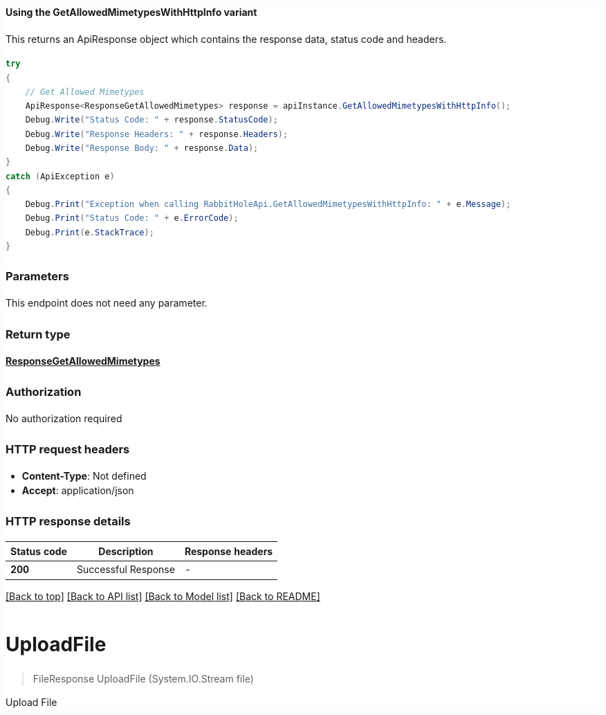 #### Using the GetAllowedMimetypesWithHttpInfo variant
This returns an ApiResponse object which contains the response data, status code and headers.

```csharp
try
{
    // Get Allowed Mimetypes
    ApiResponse<ResponseGetAllowedMimetypes> response = apiInstance.GetAllowedMimetypesWithHttpInfo();
    Debug.Write("Status Code: " + response.StatusCode);
    Debug.Write("Response Headers: " + response.Headers);
    Debug.Write("Response Body: " + response.Data);
}
catch (ApiException e)
{
    Debug.Print("Exception when calling RabbitHoleApi.GetAllowedMimetypesWithHttpInfo: " + e.Message);
    Debug.Print("Status Code: " + e.ErrorCode);
    Debug.Print(e.StackTrace);
}
```

### Parameters
This endpoint does not need any parameter.
### Return type

[**ResponseGetAllowedMimetypes**](ResponseGetAllowedMimetypes.md)

### Authorization

No authorization required

### HTTP request headers

 - **Content-Type**: Not defined
 - **Accept**: application/json


### HTTP response details
| Status code | Description | Response headers |
|-------------|-------------|------------------|
| **200** | Successful Response |  -  |

[[Back to top]](#) [[Back to API list]](../README.md#documentation-for-api-endpoints) [[Back to Model list]](../README.md#documentation-for-models) [[Back to README]](../README.md)

<a id="uploadfile"></a>
# **UploadFile**
> FileResponse UploadFile (System.IO.Stream file)

Upload File
